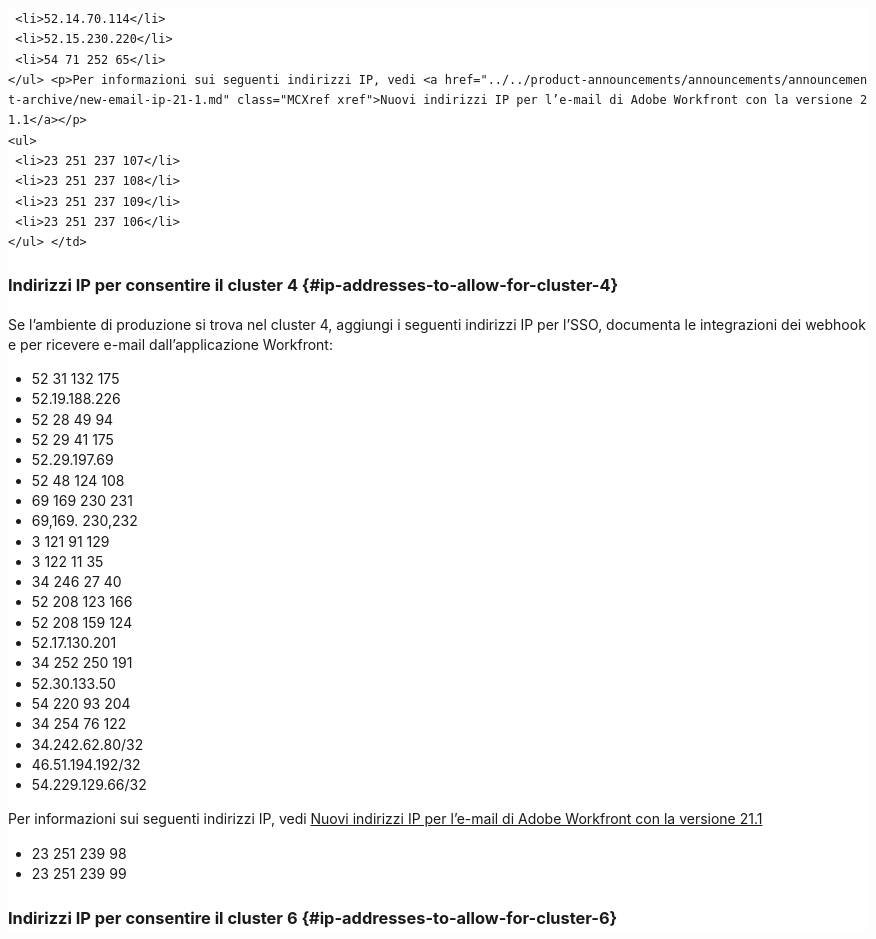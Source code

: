      <li>52.14.70.114</li> 
     <li>52.15.230.220</li> 
     <li>54 71 252 65</li> 
    </ul> <p>Per informazioni sui seguenti indirizzi IP, vedi <a href="../../product-announcements/announcements/announcement-archive/new-email-ip-21-1.md" class="MCXref xref">Nuovi indirizzi IP per l’e-mail di Adobe Workfront con la versione 21.1</a></p> 
    <ul> 
     <li>23 251 237 107</li> 
     <li>23 251 237 108</li> 
     <li>23 251 237 109</li> 
     <li>23 251 237 106</li> 
    </ul> </td> 
  </tr> 
 </tbody> 
</table>

### Indirizzi IP per consentire il cluster 4 {#ip-addresses-to-allow-for-cluster-4}

Se l’ambiente di produzione si trova nel cluster 4, aggiungi i seguenti indirizzi IP per l’SSO, documenta le integrazioni dei webhook e per ricevere e-mail dall’applicazione Workfront:

* 52 31 132 175
* 52.19.188.226
* 52 28 49 94
* 52 29 41 175
* 52.29.197.69
* 52 48 124 108
* 69 169 230 231
* 69,169. 230,232
* 3 121 91 129
* 3 122 11 35
* 34 246 27 40
* 52 208 123 166
* 52 208 159 124
* 52.17.130.201
* 34 252 250 191
* 52.30.133.50
* 54 220 93 204
* 34 254 76 122
* 34.242.62.80/32
* 46.51.194.192/32
* 54.229.129.66/32

Per informazioni sui seguenti indirizzi IP, vedi [Nuovi indirizzi IP per l’e-mail di Adobe Workfront con la versione 21.1](../../product-announcements/announcements/announcement-archive/new-email-ip-21-1.md)

* 23 251 239 98
* 23 251 239 99

### Indirizzi IP per consentire il cluster 6 {#ip-addresses-to-allow-for-cluster-6}
